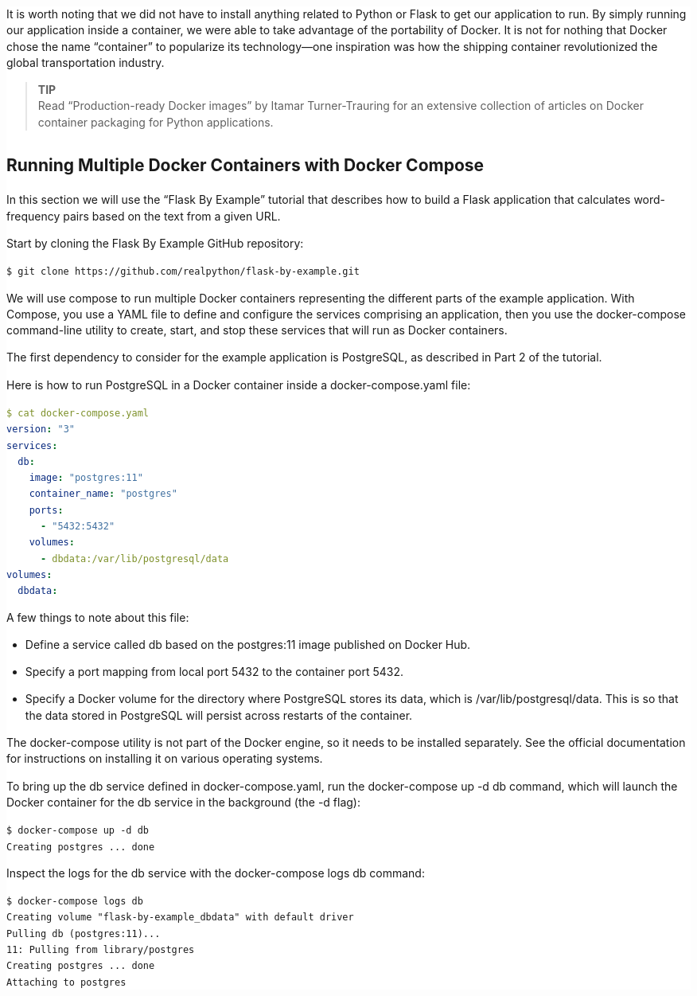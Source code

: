 It is worth noting that we did not have to install anything related to Python or Flask to get our application to run. By simply running our application inside a container, we were able to take advantage of the portability of Docker. It is not for nothing that Docker chose the name “container” to popularize its technology—one inspiration was how the shipping container revolutionized the global transportation industry.

> **TIP**  
> Read “Production-ready Docker images” by Itamar Turner-Trauring for an extensive collection of articles on Docker container packaging for Python applications.

## Running Multiple Docker Containers with Docker Compose  
In this section we will use the “Flask By Example” tutorial that describes how to build a Flask application that calculates word-frequency pairs based on the text from a given URL.

Start by cloning the Flask By Example GitHub repository:
```
$ git clone https://github.com/realpython/flask-by-example.git
```
We will use compose to run multiple Docker containers representing the different parts of the example application. With Compose, you use a YAML file to define and configure the services comprising an application, then you use the docker-compose command-line utility to create, start, and stop these services that will run as Docker containers.

The first dependency to consider for the example application is PostgreSQL, as described in Part 2 of the tutorial.

Here is how to run PostgreSQL in a Docker container inside a docker-compose.yaml file:
```yml
$ cat docker-compose.yaml
version: "3"
services:
  db:
    image: "postgres:11"
    container_name: "postgres"
    ports:
      - "5432:5432"
    volumes:
      - dbdata:/var/lib/postgresql/data
volumes:
  dbdata:
```
A few things to note about this file:

* Define a service called db based on the postgres:11 image published on Docker Hub.

* Specify a port mapping from local port 5432 to the container port 5432.

* Specify a Docker volume for the directory where PostgreSQL stores its data, which is /var/lib/postgresql/data. This is so that the data stored in PostgreSQL will persist across restarts of the container.

The docker-compose utility is not part of the Docker engine, so it needs to be installed separately. See the official documentation for instructions on installing it on various operating systems.

To bring up the db service defined in docker-compose.yaml, run the docker-compose up -d db command, which will launch the Docker container for the db service in the background (the -d flag):
```
$ docker-compose up -d db
Creating postgres ... done
```
Inspect the logs for the db service with the docker-compose logs db command:
```
$ docker-compose logs db
Creating volume "flask-by-example_dbdata" with default driver
Pulling db (postgres:11)...
11: Pulling from library/postgres
Creating postgres ... done
Attaching to postgres
```
